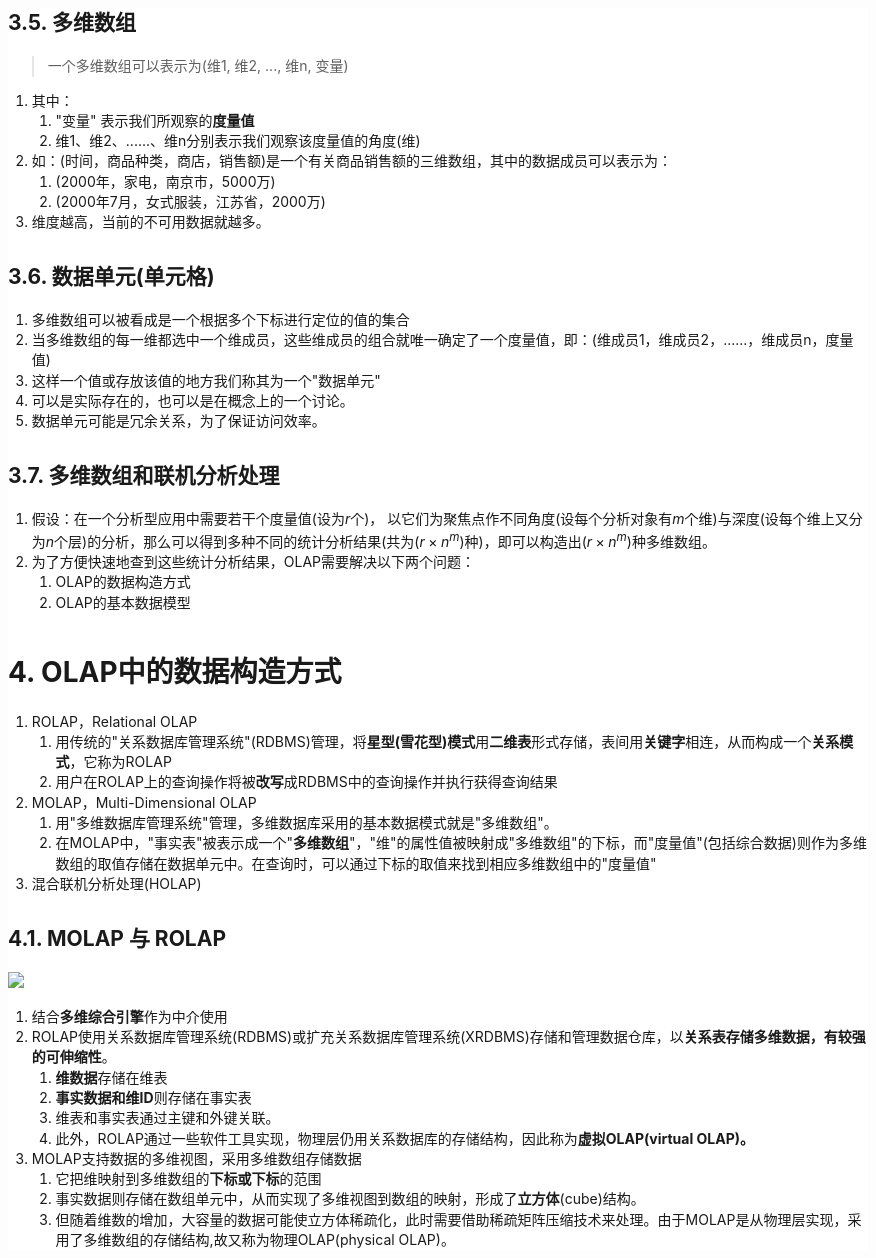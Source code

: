## 3.5. 多维数组
> 一个多维数组可以表示为(维1, 维2, ..., 维n, 变量)

1. 其中：
   1. "变量" 表示我们所观察的**度量值**
   2. 维1、维2、......、维n分别表示我们观察该度量值的角度(维)
2. 如：(时间，商品种类，商店，销售额)是一个有关商品销售额的三维数组，其中的数据成员可以表示为：
   1. (2000年，家电，南京市，5000万)
   2. (2000年7月，女式服装，江苏省，2000万)
3. 维度越高，当前的不可用数据就越多。

## 3.6. 数据单元(单元格)
1. 多维数组可以被看成是一个根据多个下标进行定位的值的集合
2. 当多维数组的每一维都选中一个维成员，这些维成员的组合就唯一确定了一个度量值，即：(维成员1，维成员2，......，维成员n，度量值)
3. 这样一个值或存放该值的地方我们称其为一个"数据单元"
4. 可以是实际存在的，也可以是在概念上的一个讨论。
5. 数据单元可能是冗余关系，为了保证访问效率。

## 3.7. 多维数组和联机分析处理
1. 假设：在一个分析型应用中需要若干个度量值(设为$r$个)， 以它们为聚焦点作不同角度(设每个分析对象有$m$个维)与深度(设每个维上又分为$n$个层)的分析，那么可以得到多种不同的统计分析结果(共为($r×n^m$)种)，即可以构造出($r×n^m$)种多维数组。
2. 为了方便快速地查到这些统计分析结果，OLAP需要解决以下两个问题：
   1. OLAP的数据构造方式
   2. OLAP的基本数据模型

# 4. OLAP中的数据构造方式
1. ROLAP，Relational OLAP
   1. 用传统的"关系数据库管理系统"(RDBMS)管理，将**星型(雪花型)模式**用**二维表**形式存储，表间用**关键字**相连，从而构成一个**关系模式**，它称为ROLAP
   2. 用户在ROLAP上的查询操作将被**改写**成RDBMS中的查询操作并执行获得查询结果
2. MOLAP，Multi-Dimensional OLAP
   1. 用"多维数据库管理系统"管理，多维数据库采用的基本数据模式就是"多维数组"。
   2. 在MOLAP中，"事实表"被表示成一个"**多维数组**"，"维"的属性值被映射成"多维数组"的下标，而"度量值"(包括综合数据)则作为多维数组的取值存储在数据单元中。在查询时，可以通过下标的取值来找到相应多维数组中的"度量值"
3. 混合联机分析处理(HOLAP) 

## 4.1. MOLAP 与 ROLAP
![](https://spricoder.oss-cn-shanghai.aliyuncs.com/2020-Business-Intelligence/img/lec3/5.png)

1. 结合**多维综合引擎**作为中介使用
2. ROLAP使用关系数据库管理系统(RDBMS)或扩充关系数据库管理系统(XRDBMS)存储和管理数据仓库，以**关系表存储多维数据，有较强的可伸缩性**。
   1. **维数据**存储在维表
   2. **事实数据和维ID**则存储在事实表
   3. 维表和事实表通过主键和外键关联。
   4. 此外，ROLAP通过一些软件工具实现，物理层仍用关系数据库的存储结构，因此称为**虚拟OLAP(virtual OLAP)。**
3. MOLAP支持数据的多维视图，采用多维数组存储数据
   1. 它把维映射到多维数组的**下标或下标**的范围
   2. 事实数据则存储在数组单元中，从而实现了多维视图到数组的映射，形成了**立方体**(cube)结构。
   3. 但随着维数的增加，大容量的数据可能使立方体稀疏化，此时需要借助稀疏矩阵压缩技术来处理。由于MOLAP是从物理层实现，采用了多维数组的存储结构,故又称为物理OLAP(physical OLAP)。
